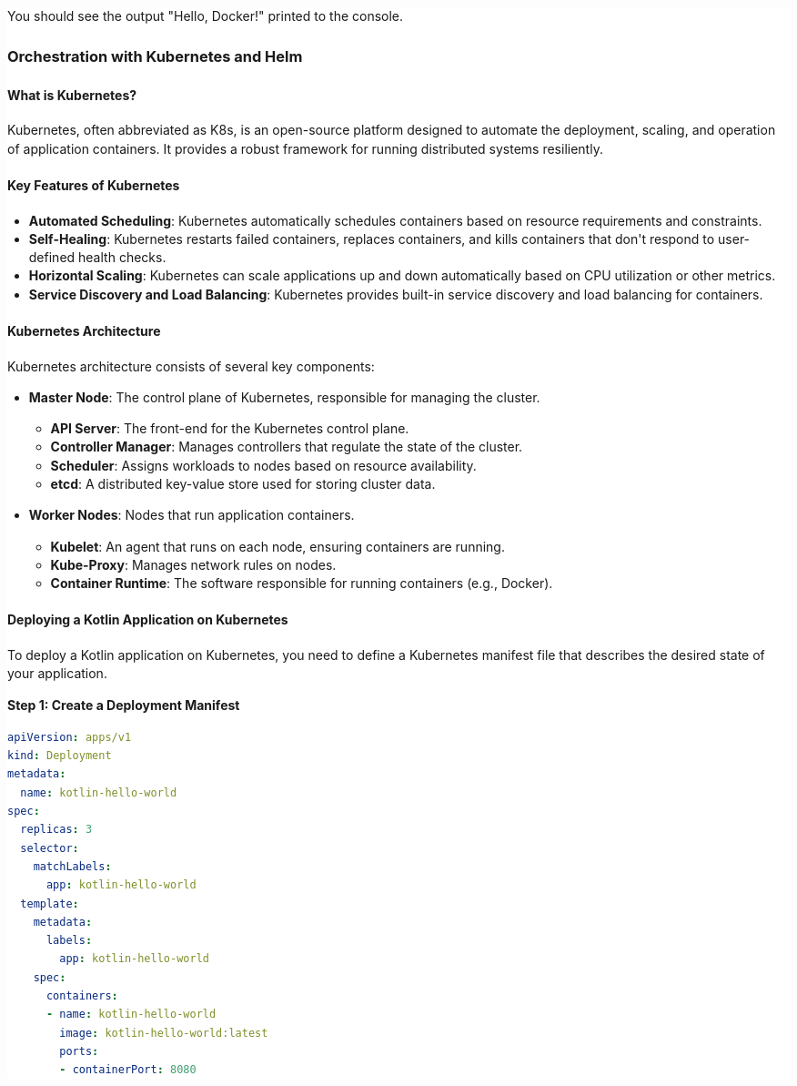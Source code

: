 You should see the output "Hello, Docker!" printed to the console.

### Orchestration with Kubernetes and Helm

#### What is Kubernetes?

Kubernetes, often abbreviated as K8s, is an open-source platform designed to automate the deployment, scaling, and operation of application containers. It provides a robust framework for running distributed systems resiliently.

#### Key Features of Kubernetes

- **Automated Scheduling**: Kubernetes automatically schedules containers based on resource requirements and constraints.
- **Self-Healing**: Kubernetes restarts failed containers, replaces containers, and kills containers that don't respond to user-defined health checks.
- **Horizontal Scaling**: Kubernetes can scale applications up and down automatically based on CPU utilization or other metrics.
- **Service Discovery and Load Balancing**: Kubernetes provides built-in service discovery and load balancing for containers.

#### Kubernetes Architecture

Kubernetes architecture consists of several key components:

- **Master Node**: The control plane of Kubernetes, responsible for managing the cluster.
  - **API Server**: The front-end for the Kubernetes control plane.
  - **Controller Manager**: Manages controllers that regulate the state of the cluster.
  - **Scheduler**: Assigns workloads to nodes based on resource availability.
  - **etcd**: A distributed key-value store used for storing cluster data.

- **Worker Nodes**: Nodes that run application containers.
  - **Kubelet**: An agent that runs on each node, ensuring containers are running.
  - **Kube-Proxy**: Manages network rules on nodes.
  - **Container Runtime**: The software responsible for running containers (e.g., Docker).

#### Deploying a Kotlin Application on Kubernetes

To deploy a Kotlin application on Kubernetes, you need to define a Kubernetes manifest file that describes the desired state of your application.

**Step 1: Create a Deployment Manifest**

```yaml
apiVersion: apps/v1
kind: Deployment
metadata:
  name: kotlin-hello-world
spec:
  replicas: 3
  selector:
    matchLabels:
      app: kotlin-hello-world
  template:
    metadata:
      labels:
        app: kotlin-hello-world
    spec:
      containers:
      - name: kotlin-hello-world
        image: kotlin-hello-world:latest
        ports:
        - containerPort: 8080
```
